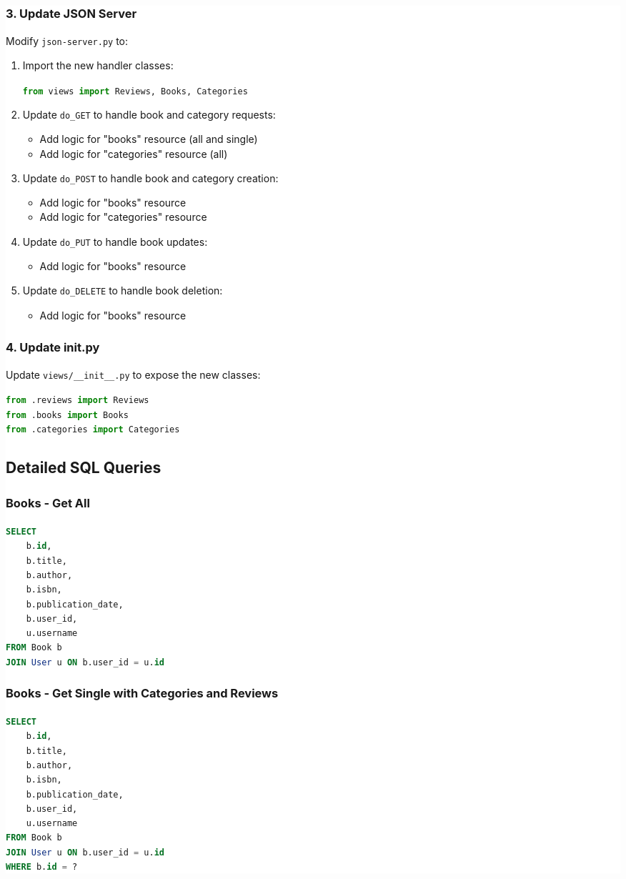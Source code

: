 ### 3. Update JSON Server

Modify `json-server.py` to:

1. Import the new handler classes:
   ```python
   from views import Reviews, Books, Categories
   ```

2. Update `do_GET` to handle book and category requests:
   - Add logic for "books" resource (all and single)
   - Add logic for "categories" resource (all)

3. Update `do_POST` to handle book and category creation:
   - Add logic for "books" resource
   - Add logic for "categories" resource

4. Update `do_PUT` to handle book updates:
   - Add logic for "books" resource

5. Update `do_DELETE` to handle book deletion:
   - Add logic for "books" resource

### 4. Update __init__.py

Update `views/__init__.py` to expose the new classes:

```python
from .reviews import Reviews
from .books import Books
from .categories import Categories
```

## Detailed SQL Queries

### Books - Get All
```sql
SELECT
    b.id,
    b.title,
    b.author,
    b.isbn,
    b.publication_date,
    b.user_id,
    u.username
FROM Book b
JOIN User u ON b.user_id = u.id
```

### Books - Get Single with Categories and Reviews
```sql
SELECT
    b.id,
    b.title,
    b.author,
    b.isbn,
    b.publication_date,
    b.user_id,
    u.username
FROM Book b
JOIN User u ON b.user_id = u.id
WHERE b.id = ?
```
